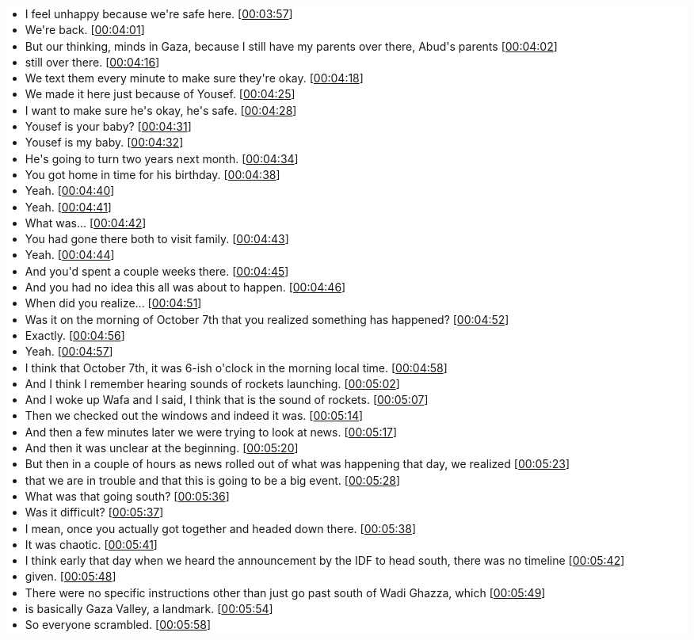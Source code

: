 *  I feel unhappy because we're safe here. [[00:03:57](https://www.youtube.com/watch?v=0W57OwQkaEg&t=237.74s)]
*  We're back. [[00:04:01](https://www.youtube.com/watch?v=0W57OwQkaEg&t=241.42s)]
*  But our thinking, minds in Gaza, because I still have my parents over there, Abud's parents [[00:04:02](https://www.youtube.com/watch?v=0W57OwQkaEg&t=242.42s)]
*  still over there. [[00:04:16](https://www.youtube.com/watch?v=0W57OwQkaEg&t=256.65999999999997s)]
*  We text them every minute to make sure they're okay. [[00:04:18](https://www.youtube.com/watch?v=0W57OwQkaEg&t=258.3s)]
*  We made it here just because of Yousef. [[00:04:25](https://www.youtube.com/watch?v=0W57OwQkaEg&t=265.42s)]
*  I want to make sure he's okay, he's safe. [[00:04:28](https://www.youtube.com/watch?v=0W57OwQkaEg&t=268.78000000000003s)]
*  Yousef is your baby? [[00:04:31](https://www.youtube.com/watch?v=0W57OwQkaEg&t=271.18s)]
*  Yousef is my baby. [[00:04:32](https://www.youtube.com/watch?v=0W57OwQkaEg&t=272.66s)]
*  He's going to turn two years next month. [[00:04:34](https://www.youtube.com/watch?v=0W57OwQkaEg&t=274.38s)]
*  You got home in time for his birthday. [[00:04:38](https://www.youtube.com/watch?v=0W57OwQkaEg&t=278.3s)]
*  Yeah. [[00:04:40](https://www.youtube.com/watch?v=0W57OwQkaEg&t=280.06s)]
*  Yeah. [[00:04:41](https://www.youtube.com/watch?v=0W57OwQkaEg&t=281.06s)]
*  What was... [[00:04:42](https://www.youtube.com/watch?v=0W57OwQkaEg&t=282.06s)]
*  You had gone there both to visit family. [[00:04:43](https://www.youtube.com/watch?v=0W57OwQkaEg&t=283.06s)]
*  Yeah. [[00:04:44](https://www.youtube.com/watch?v=0W57OwQkaEg&t=284.38s)]
*  And you'd spent a couple weeks there. [[00:04:45](https://www.youtube.com/watch?v=0W57OwQkaEg&t=285.38s)]
*  And you had no idea this all was about to happen. [[00:04:46](https://www.youtube.com/watch?v=0W57OwQkaEg&t=286.78s)]
*  When did you realize... [[00:04:51](https://www.youtube.com/watch?v=0W57OwQkaEg&t=291.09999999999997s)]
*  Was it on the morning of October 7th that you realized something has happened? [[00:04:52](https://www.youtube.com/watch?v=0W57OwQkaEg&t=292.58s)]
*  Exactly. [[00:04:56](https://www.youtube.com/watch?v=0W57OwQkaEg&t=296.34s)]
*  Yeah. [[00:04:57](https://www.youtube.com/watch?v=0W57OwQkaEg&t=297.34s)]
*  I think that October 7th, it was 6-ish o'clock in the morning local time. [[00:04:58](https://www.youtube.com/watch?v=0W57OwQkaEg&t=298.34s)]
*  And I think I remember hearing sounds of rockets launching. [[00:05:02](https://www.youtube.com/watch?v=0W57OwQkaEg&t=302.65999999999997s)]
*  And I woke up Wafa and I said, I think that is the sound of rockets. [[00:05:07](https://www.youtube.com/watch?v=0W57OwQkaEg&t=307.97999999999996s)]
*  Then we checked out the windows and indeed it was. [[00:05:14](https://www.youtube.com/watch?v=0W57OwQkaEg&t=314.7s)]
*  And then a few minutes later we were trying to look at news. [[00:05:17](https://www.youtube.com/watch?v=0W57OwQkaEg&t=317.7s)]
*  And then it was unclear at the beginning. [[00:05:20](https://www.youtube.com/watch?v=0W57OwQkaEg&t=320.94s)]
*  But then in a couple of hours as news rolled out of what was happening that day, we realized [[00:05:23](https://www.youtube.com/watch?v=0W57OwQkaEg&t=323.42s)]
*  that we are in trouble and that this is going to be a big event. [[00:05:28](https://www.youtube.com/watch?v=0W57OwQkaEg&t=328.86s)]
*  What was that going south? [[00:05:36](https://www.youtube.com/watch?v=0W57OwQkaEg&t=336.38s)]
*  Was it difficult? [[00:05:37](https://www.youtube.com/watch?v=0W57OwQkaEg&t=337.76s)]
*  I mean, once you actually got together and headed down there. [[00:05:38](https://www.youtube.com/watch?v=0W57OwQkaEg&t=338.76s)]
*  It was chaotic. [[00:05:41](https://www.youtube.com/watch?v=0W57OwQkaEg&t=341.3s)]
*  I think early that day when we heard the announcement by the IDF to head south, there was no timeline [[00:05:42](https://www.youtube.com/watch?v=0W57OwQkaEg&t=342.42s)]
*  given. [[00:05:48](https://www.youtube.com/watch?v=0W57OwQkaEg&t=348.42s)]
*  There were no specific instructions other than just go past south of Wadi Ghazza, which [[00:05:49](https://www.youtube.com/watch?v=0W57OwQkaEg&t=349.42s)]
*  is basically Gaza Valley, a landmark. [[00:05:54](https://www.youtube.com/watch?v=0W57OwQkaEg&t=354.65999999999997s)]
*  So everyone scrambled. [[00:05:58](https://www.youtube.com/watch?v=0W57OwQkaEg&t=358.34s)]